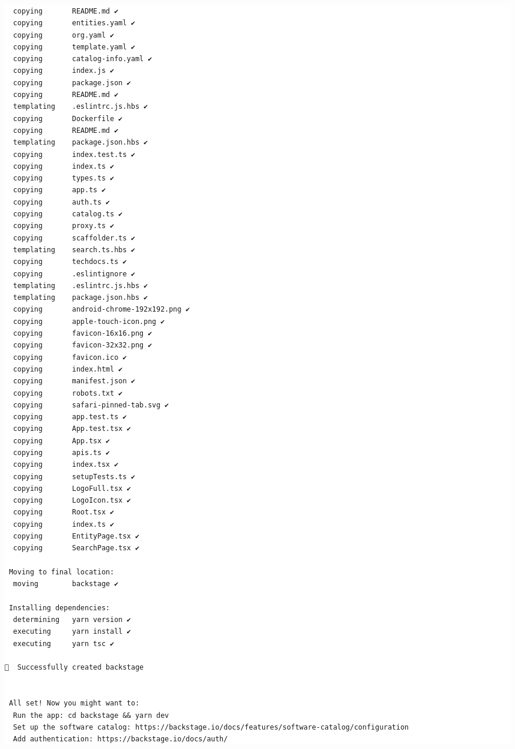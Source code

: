 ```shell
  copying       README.md ✔ 
  copying       entities.yaml ✔ 
  copying       org.yaml ✔ 
  copying       template.yaml ✔ 
  copying       catalog-info.yaml ✔ 
  copying       index.js ✔ 
  copying       package.json ✔ 
  copying       README.md ✔ 
  templating    .eslintrc.js.hbs ✔ 
  copying       Dockerfile ✔ 
  copying       README.md ✔ 
  templating    package.json.hbs ✔ 
  copying       index.test.ts ✔ 
  copying       index.ts ✔ 
  copying       types.ts ✔ 
  copying       app.ts ✔ 
  copying       auth.ts ✔ 
  copying       catalog.ts ✔ 
  copying       proxy.ts ✔ 
  copying       scaffolder.ts ✔ 
  templating    search.ts.hbs ✔ 
  copying       techdocs.ts ✔ 
  copying       .eslintignore ✔ 
  templating    .eslintrc.js.hbs ✔ 
  templating    package.json.hbs ✔ 
  copying       android-chrome-192x192.png ✔ 
  copying       apple-touch-icon.png ✔ 
  copying       favicon-16x16.png ✔ 
  copying       favicon-32x32.png ✔ 
  copying       favicon.ico ✔ 
  copying       index.html ✔ 
  copying       manifest.json ✔ 
  copying       robots.txt ✔ 
  copying       safari-pinned-tab.svg ✔ 
  copying       app.test.ts ✔ 
  copying       App.test.tsx ✔ 
  copying       App.tsx ✔ 
  copying       apis.ts ✔ 
  copying       index.tsx ✔ 
  copying       setupTests.ts ✔ 
  copying       LogoFull.tsx ✔ 
  copying       LogoIcon.tsx ✔ 
  copying       Root.tsx ✔ 
  copying       index.ts ✔ 
  copying       EntityPage.tsx ✔ 
  copying       SearchPage.tsx ✔ 

 Moving to final location:
  moving        backstage ✔ 

 Installing dependencies:
  determining   yarn version ✔ 
  executing     yarn install ✔ 
  executing     yarn tsc ✔ 

🥇  Successfully created backstage


 All set! Now you might want to:
  Run the app: cd backstage && yarn dev
  Set up the software catalog: https://backstage.io/docs/features/software-catalog/configuration
  Add authentication: https://backstage.io/docs/auth/
```
